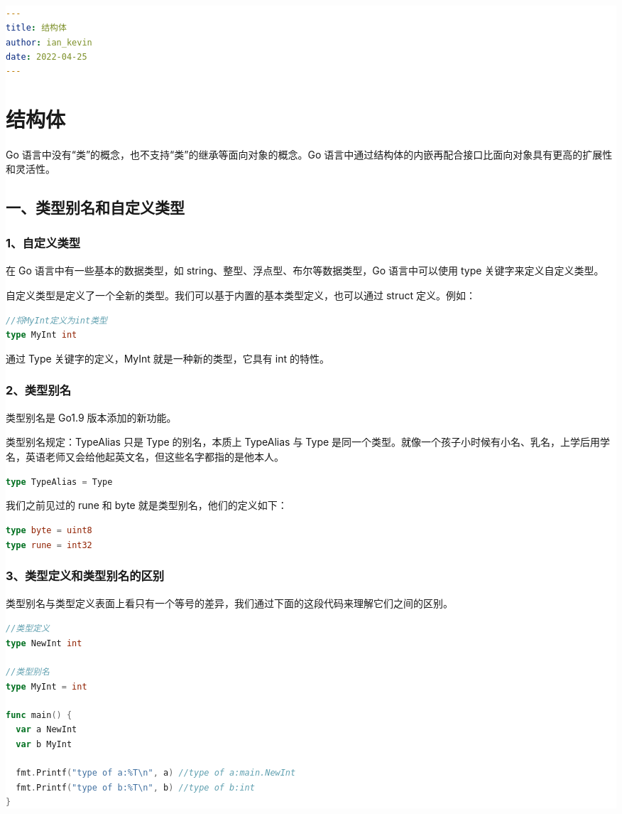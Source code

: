 ```yaml
---
title: 结构体
author: ian_kevin
date: 2022-04-25
---
```


# 结构体

Go 语言中没有“类”的概念，也不支持“类”的继承等面向对象的概念。Go 语言中通过结构体的内嵌再配合接口比面向对象具有更高的扩展性和灵活性。

## 一、类型别名和自定义类型

### 1、自定义类型

在 Go 语言中有一些基本的数据类型，如 string、整型、浮点型、布尔等数据类型，Go 语言中可以使用 type 关键字来定义自定义类型。

自定义类型是定义了一个全新的类型。我们可以基于内置的基本类型定义，也可以通过 struct 定义。例如：

```go
//将MyInt定义为int类型
type MyInt int
```

通过 Type 关键字的定义，MyInt 就是一种新的类型，它具有 int 的特性。

### 2、类型别名

类型别名是 Go1.9 版本添加的新功能。

类型别名规定：TypeAlias 只是 Type 的别名，本质上 TypeAlias 与 Type 是同一个类型。就像一个孩子小时候有小名、乳名，上学后用学名，英语老师又会给他起英文名，但这些名字都指的是他本人。

```go
type TypeAlias = Type
```

我们之前见过的 rune 和 byte 就是类型别名，他们的定义如下：

```go
type byte = uint8
type rune = int32
```

### 3、类型定义和类型别名的区别

类型别名与类型定义表面上看只有一个等号的差异，我们通过下面的这段代码来理解它们之间的区别。

```go
//类型定义
type NewInt int

//类型别名
type MyInt = int

func main() {
  var a NewInt
  var b MyInt

  fmt.Printf("type of a:%T\n", a) //type of a:main.NewInt
  fmt.Printf("type of b:%T\n", b) //type of b:int
}
```
